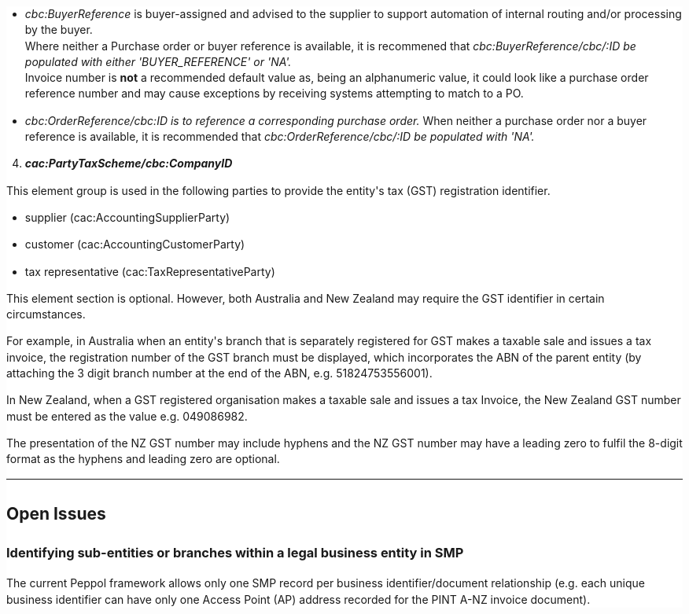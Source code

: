 - *cbc:BuyerReference* is buyer-assigned and advised to the supplier to
  support automation of internal routing and/or processing by the
  buyer.\
  Where neither a Purchase order or buyer reference is available, it is
  recommened that *cbc:BuyerReference/cbc/:ID be populated with either
  'BUYER_REFERENCE' or 'NA'.*\
  Invoice number is **not** a recommended default value as, being an
  alphanumeric value, it could look like a purchase order reference
  number and may cause exceptions by receiving systems attempting to
  match to a PO.

- *cbc:OrderReference/cbc:ID is to reference a corresponding purchase
  order.* When neither a purchase order nor a buyer reference is
  available, it is recommended that *cbc:OrderReference/cbc/:ID be
  populated with 'NA'.*

4.  ***cac:PartyTaxScheme/cbc:CompanyID***

 This element group is used in the following parties to provide the
 entity's tax (GST) registration identifier.

- supplier (cac:AccountingSupplierParty)

- customer (cac:AccountingCustomerParty)

- tax representative (cac:TaxRepresentativeParty)

 This element section is optional. However, both Australia and New
 Zealand may require the GST identifier in certain circumstances.

 For example, in Australia when an entity's branch that is separately
 registered for GST makes a taxable sale and issues a tax invoice, the
 registration number of the GST branch must be displayed, which
 incorporates the ABN of the parent entity (by attaching the 3 digit
 branch number at the end of the ABN, e.g. 51824753556001).

 In New Zealand, when a GST registered organisation makes a taxable
 sale and issues a tax Invoice, the New Zealand GST number must be
 entered as the value e.g. 049086982.

 The presentation of the NZ GST number may include hyphens and the NZ
 GST number may have a leading zero to fulfil the 8-digit format as the
 hyphens and leading zero are optional.

---

## Open Issues

### Identifying sub-entities or branches within a legal business entity in SMP

The current Peppol framework allows only one SMP record per business
identifier/document relationship (e.g. each unique business identifier
can have only one Access Point (AP) address recorded for the PINT A-NZ
invoice document).
